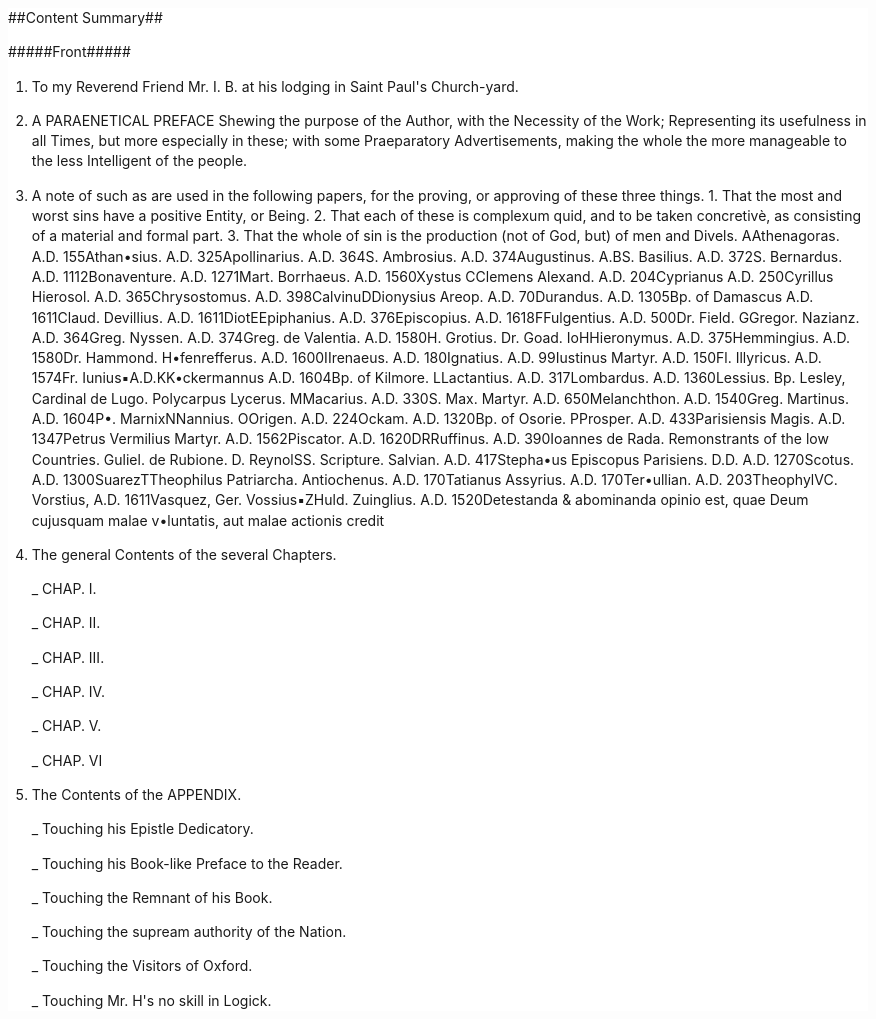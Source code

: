 ##Content Summary##

#####Front#####

1. To my Reverend Friend Mr. I. B. at his lodging in Saint Paul's Church-yard.

1. A PARAENETICAL PREFACE Shewing the purpose of the Author, with the Necessity of the Work; Representing its usefulness in all Times, but more especially in these; with some Praeparatory Advertisements, making the whole the more manageable to the less Intelligent of the people.

1. A note of such as are used in the following papers, for the proving, or approving of these three things. 1. That the most and worst sins have a positive Entity, or Being. 2. That each of these is complexum quid, and to be taken concretivè, as consisting of a material and formal part. 3. That the whole of sin is the production (not of God, but) of men and Divels.
AAthenagoras. A.D. 155Athan•sius. A.D. 325Apollinarius. A.D. 364S. Ambrosius. A.D. 374Augustinus. A.BS. Basilius. A.D. 372S. Bernardus. A.D. 1112Bonaventure. A.D. 1271Mart. Borrhaeus. A.D. 1560Xystus CClemens Alexand. A.D. 204Cyprianus A.D. 250Cyrillus Hierosol. A.D. 365Chrysostomus. A.D. 398CalvinuDDionysius Areop. A.D. 70Durandus. A.D. 1305Bp. of Damascus A.D. 1611Claud. Devillius. A.D. 1611DiotEEpiphanius. A.D. 376Episcopius. A.D. 1618FFulgentius. A.D. 500Dr. Field. GGregor. Nazianz. A.D. 364Greg. Nyssen. A.D. 374Greg. de Valentia. A.D. 1580H. Grotius. Dr. Goad. IoHHieronymus. A.D. 375Hemmingius. A.D. 1580Dr. Hammond. H•fenrefferus. A.D. 1600IIrenaeus. A.D. 180Ignatius. A.D. 99Iustinus Martyr. A.D. 150Fl. Illyricus. A.D. 1574Fr. Iunius▪A.D.KK•ckermannus A.D. 1604Bp. of Kilmore. LLactantius. A.D. 317Lombardus. A.D. 1360Lessius. Bp. Lesley, Cardinal de Lugo. Polycarpus Lycerus. MMacarius. A.D. 330S. Max. Martyr. A.D. 650Melanchthon. A.D. 1540Greg. Martinus. A.D. 1604P•. MarnixNNannius. OOrigen. A.D. 224Ockam. A.D. 1320Bp. of Osorie. PProsper. A.D. 433Parisiensis Magis. A.D. 1347Petrus Vermilius Martyr. A.D. 1562Piscator. A.D. 1620DRRuffinus. A.D. 390Ioannes de Rada. Remonstrants of the low Countries. Guliel. de Rubione. D. ReynolSS. Scripture. Salvian. A.D. 417Stepha•us Episcopus Parisiens. D.D. A.D. 1270Scotus. A.D. 1300SuarezTTheophilus Patriarcha. Antiochenus. A.D. 170Tatianus Assyrius. A.D. 170Ter•ullian. A.D. 203TheophylVC. Vorstius, A.D. 1611Vasquez, Ger. Vossius▪ZHuld. Zuinglius. A.D. 1520Detestanda & abominanda opinio est, quae Deum cujusquam malae v•luntatis, aut malae actionis credit 
1. The general Contents of the several Chapters.

    _ CHAP. I.

    _ CHAP. II.

    _ CHAP. III.

    _ CHAP. IV.

    _ CHAP. V.

    _ CHAP. VI

1. The Contents of the APPENDIX.

    _ Touching his Epistle Dedicatory.

    _ Touching his Book-like Preface to the Reader.

    _ Touching the Remnant of his Book.

    _ Touching the supream authority of the Nation.

    _ Touching the Visitors of Oxford.

    _ Touching Mr. H's no skill in Logick.
